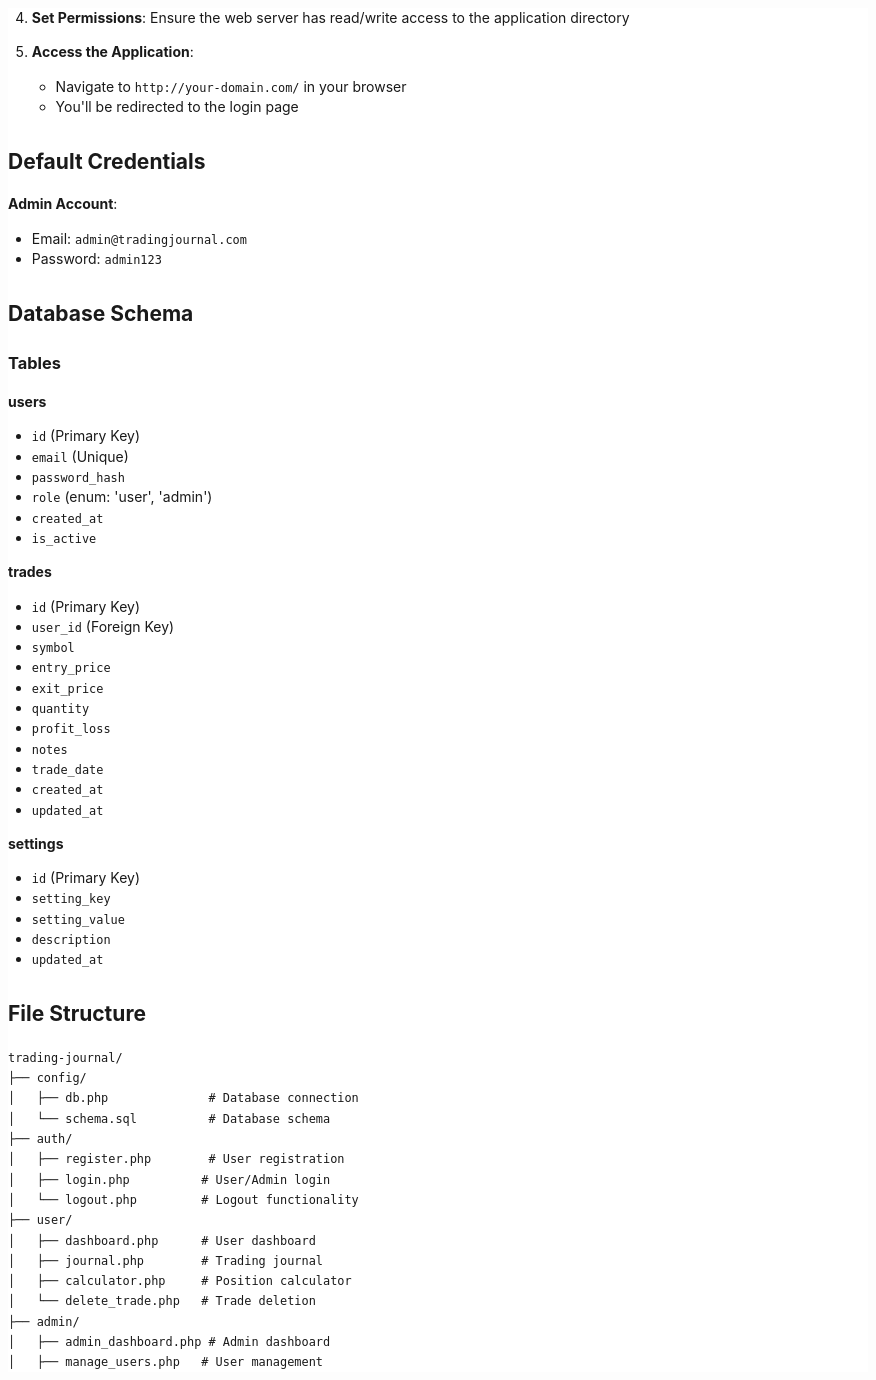 4. **Set Permissions**:
   Ensure the web server has read/write access to the application directory

5. **Access the Application**:
   - Navigate to `http://your-domain.com/` in your browser
   - You'll be redirected to the login page

## Default Credentials

**Admin Account**:
- Email: `admin@tradingjournal.com`
- Password: `admin123`

## Database Schema

### Tables

**users**
- `id` (Primary Key)
- `email` (Unique)
- `password_hash`
- `role` (enum: 'user', 'admin')
- `created_at`
- `is_active`

**trades**
- `id` (Primary Key)
- `user_id` (Foreign Key)
- `symbol`
- `entry_price`
- `exit_price`
- `quantity`
- `profit_loss`
- `notes`
- `trade_date`
- `created_at`
- `updated_at`

**settings**
- `id` (Primary Key)
- `setting_key`
- `setting_value`
- `description`
- `updated_at`

## File Structure

```
trading-journal/
├── config/
│   ├── db.php              # Database connection
│   └── schema.sql          # Database schema
├── auth/
│   ├── register.php        # User registration
│   ├── login.php          # User/Admin login
│   └── logout.php         # Logout functionality
├── user/
│   ├── dashboard.php      # User dashboard
│   ├── journal.php        # Trading journal
│   ├── calculator.php     # Position calculator
│   └── delete_trade.php   # Trade deletion
├── admin/
│   ├── admin_dashboard.php # Admin dashboard
│   ├── manage_users.php   # User management
```